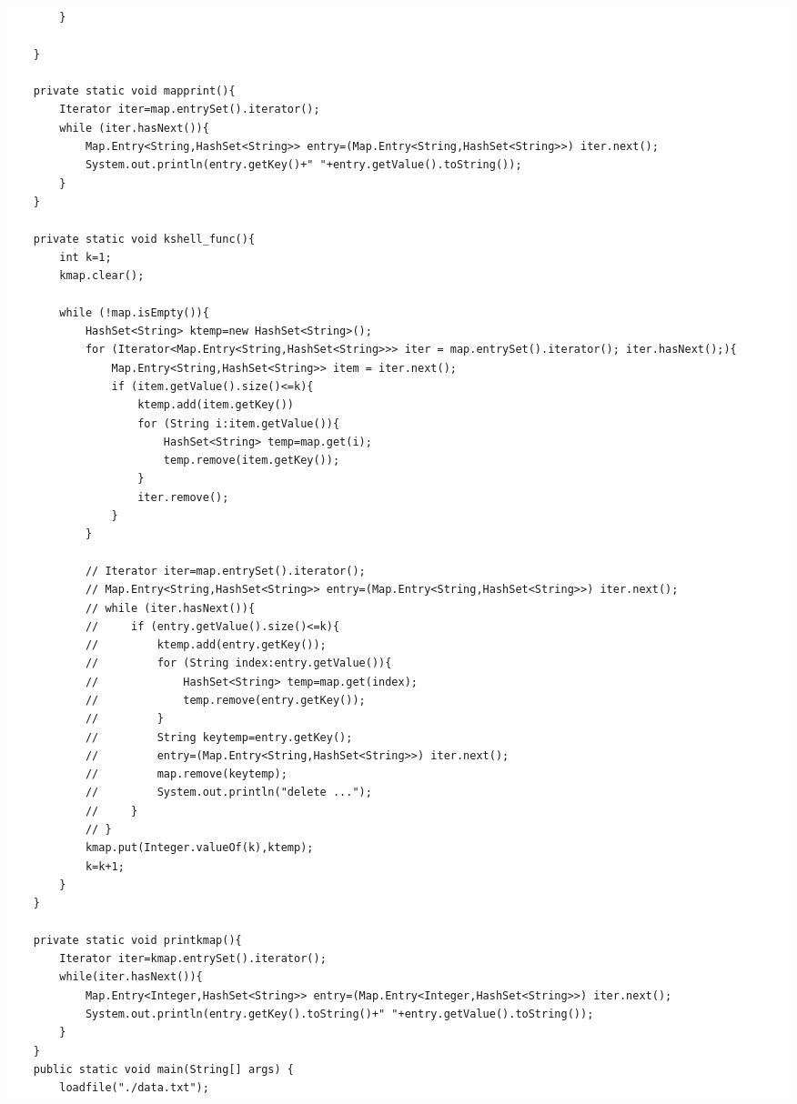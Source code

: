 ```
        }
        
    }

    private static void mapprint(){
        Iterator iter=map.entrySet().iterator();
        while (iter.hasNext()){
            Map.Entry<String,HashSet<String>> entry=(Map.Entry<String,HashSet<String>>) iter.next();
            System.out.println(entry.getKey()+" "+entry.getValue().toString());
        }
    }

    private static void kshell_func(){
        int k=1;
        kmap.clear();
        
        while (!map.isEmpty()){
            HashSet<String> ktemp=new HashSet<String>();
            for (Iterator<Map.Entry<String,HashSet<String>>> iter = map.entrySet().iterator(); iter.hasNext();){
                Map.Entry<String,HashSet<String>> item = iter.next();
                if (item.getValue().size()<=k){
                    ktemp.add(item.getKey())
                    for (String i:item.getValue()){
                        HashSet<String> temp=map.get(i);
                        temp.remove(item.getKey());
                    }
                    iter.remove();
                }
            }
            
            // Iterator iter=map.entrySet().iterator();
            // Map.Entry<String,HashSet<String>> entry=(Map.Entry<String,HashSet<String>>) iter.next();
            // while (iter.hasNext()){
            //     if (entry.getValue().size()<=k){
            //         ktemp.add(entry.getKey());
            //         for (String index:entry.getValue()){
            //             HashSet<String> temp=map.get(index);
            //             temp.remove(entry.getKey());
            //         }
            //         String keytemp=entry.getKey();
            //         entry=(Map.Entry<String,HashSet<String>>) iter.next();
            //         map.remove(keytemp);
            //         System.out.println("delete ...");
            //     }
            // }
            kmap.put(Integer.valueOf(k),ktemp);
            k=k+1;
        }
    }

    private static void printkmap(){
        Iterator iter=kmap.entrySet().iterator();
        while(iter.hasNext()){
            Map.Entry<Integer,HashSet<String>> entry=(Map.Entry<Integer,HashSet<String>>) iter.next();
            System.out.println(entry.getKey().toString()+" "+entry.getValue().toString());
        }
    }
    public static void main(String[] args) {
        loadfile("./data.txt");
```